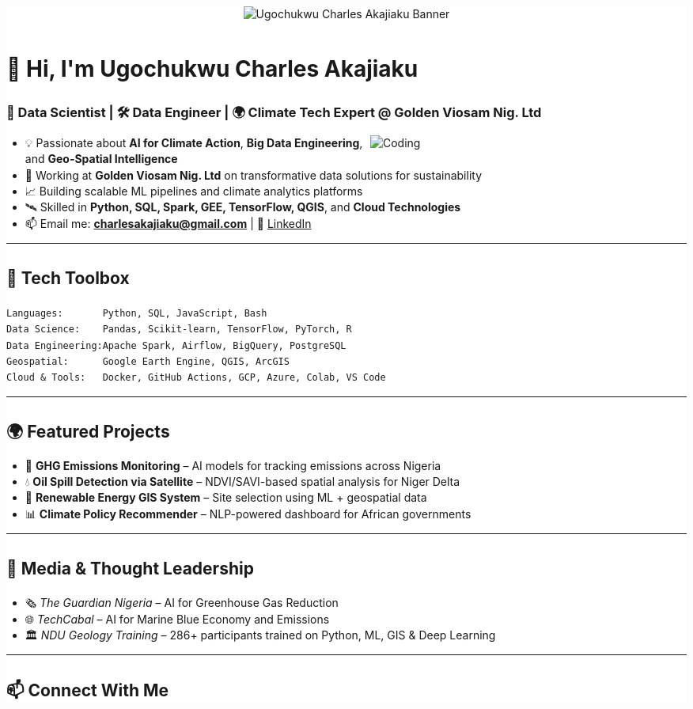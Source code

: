 
<p align="center">
  <img src="https://raw.githubusercontent.com/Akajiaku1/Akajiaku1/main/banner.png" alt="Ugochukwu Charles Akajiaku Banner" width="100%" />
</p>

# 👋 Hi, I'm Ugochukwu Charles Akajiaku
### 🚀 Data Scientist | 🛠️ Data Engineer | 🌍 Climate Tech Expert @ Golden Viosam Nig. Ltd

<img align="right" alt="Coding" width="400" src="https://cdn.dribbble.com/users/1162077/screenshots/3848914/programmer.gif">

- 💡 Passionate about **AI for Climate Action**, **Big Data Engineering**, and **Geo-Spatial Intelligence**
- 🏢 Working at **Golden Viosam Nig. Ltd** on transformative data solutions for sustainability
- 📈 Building scalable ML pipelines and climate analytics platforms
- 🛰️ Skilled in **Python, SQL, Spark, GEE, TensorFlow, QGIS**, and **Cloud Technologies**
- 📫 Email me: **charlesakajiaku@gmail.com** | 🔗 [LinkedIn](https://www.linkedin.com/in/akajiaku/)

---

## 🧰 Tech Toolbox

```text
Languages:       Python, SQL, JavaScript, Bash
Data Science:    Pandas, Scikit-learn, TensorFlow, PyTorch, R
Data Engineering:Apache Spark, Airflow, BigQuery, PostgreSQL
Geospatial:      Google Earth Engine, QGIS, ArcGIS
Cloud & Tools:   Docker, GitHub Actions, GCP, Azure, Colab, VS Code
```

---

## 🌍 Featured Projects

- 🌱 **GHG Emissions Monitoring** – AI models for tracking emissions across Nigeria
- 💧 **Oil Spill Detection via Satellite** – NDVI/SAVI-based spatial analysis for Niger Delta
- 🔆 **Renewable Energy GIS System** – Site selection using ML + geospatial data
- 📊 **Climate Policy Recommender** – NLP-powered dashboard for African governments

---

## 📰 Media & Thought Leadership

- 🗞️ *The Guardian Nigeria* – AI for Greenhouse Gas Reduction
- 🌐 *TechCabal* – AI for Marine Blue Economy and Emissions
- 🏛️ *NDU Geology Training* – 286+ participants trained on Python, ML, GIS & Deep Learning

---

## 📫 Connect With Me
